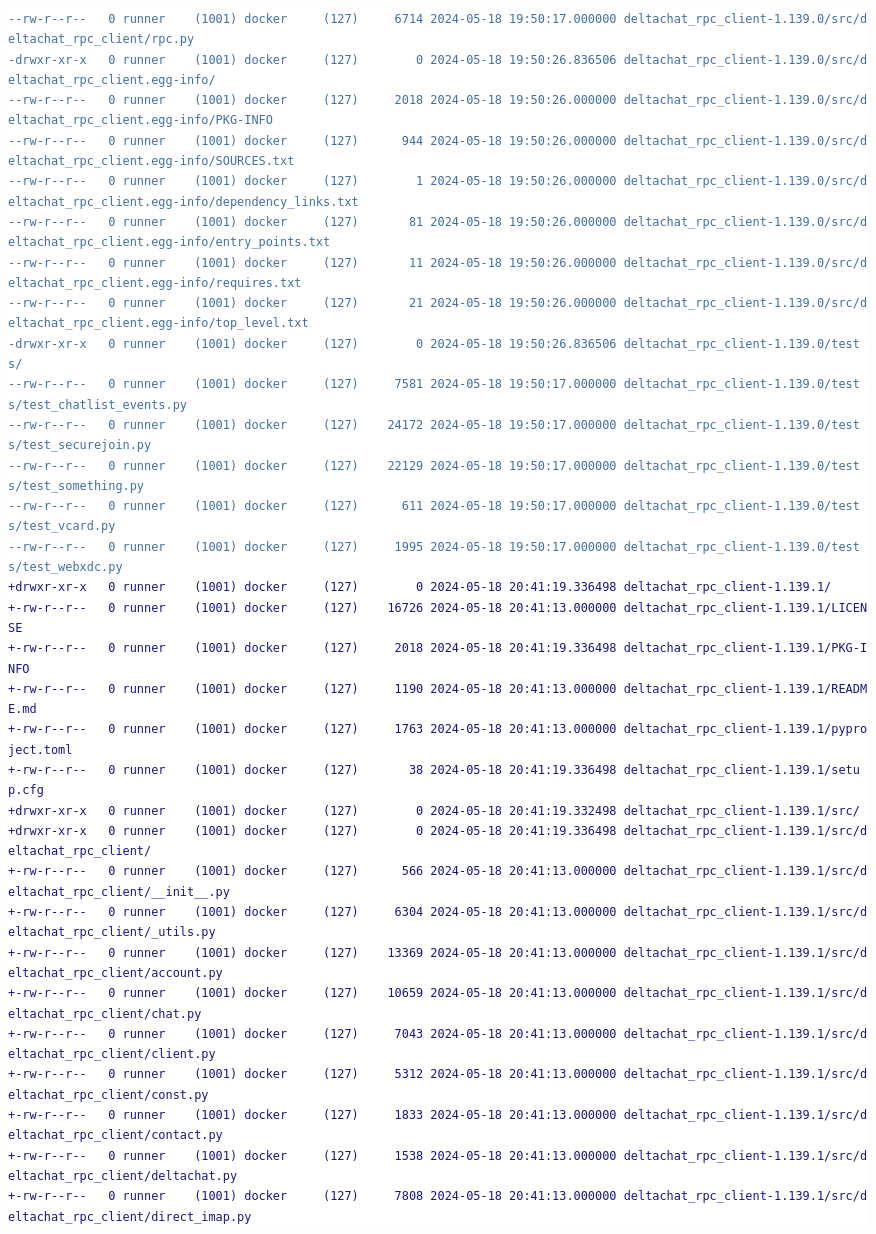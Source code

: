 ```diff
--rw-r--r--   0 runner    (1001) docker     (127)     6714 2024-05-18 19:50:17.000000 deltachat_rpc_client-1.139.0/src/deltachat_rpc_client/rpc.py
-drwxr-xr-x   0 runner    (1001) docker     (127)        0 2024-05-18 19:50:26.836506 deltachat_rpc_client-1.139.0/src/deltachat_rpc_client.egg-info/
--rw-r--r--   0 runner    (1001) docker     (127)     2018 2024-05-18 19:50:26.000000 deltachat_rpc_client-1.139.0/src/deltachat_rpc_client.egg-info/PKG-INFO
--rw-r--r--   0 runner    (1001) docker     (127)      944 2024-05-18 19:50:26.000000 deltachat_rpc_client-1.139.0/src/deltachat_rpc_client.egg-info/SOURCES.txt
--rw-r--r--   0 runner    (1001) docker     (127)        1 2024-05-18 19:50:26.000000 deltachat_rpc_client-1.139.0/src/deltachat_rpc_client.egg-info/dependency_links.txt
--rw-r--r--   0 runner    (1001) docker     (127)       81 2024-05-18 19:50:26.000000 deltachat_rpc_client-1.139.0/src/deltachat_rpc_client.egg-info/entry_points.txt
--rw-r--r--   0 runner    (1001) docker     (127)       11 2024-05-18 19:50:26.000000 deltachat_rpc_client-1.139.0/src/deltachat_rpc_client.egg-info/requires.txt
--rw-r--r--   0 runner    (1001) docker     (127)       21 2024-05-18 19:50:26.000000 deltachat_rpc_client-1.139.0/src/deltachat_rpc_client.egg-info/top_level.txt
-drwxr-xr-x   0 runner    (1001) docker     (127)        0 2024-05-18 19:50:26.836506 deltachat_rpc_client-1.139.0/tests/
--rw-r--r--   0 runner    (1001) docker     (127)     7581 2024-05-18 19:50:17.000000 deltachat_rpc_client-1.139.0/tests/test_chatlist_events.py
--rw-r--r--   0 runner    (1001) docker     (127)    24172 2024-05-18 19:50:17.000000 deltachat_rpc_client-1.139.0/tests/test_securejoin.py
--rw-r--r--   0 runner    (1001) docker     (127)    22129 2024-05-18 19:50:17.000000 deltachat_rpc_client-1.139.0/tests/test_something.py
--rw-r--r--   0 runner    (1001) docker     (127)      611 2024-05-18 19:50:17.000000 deltachat_rpc_client-1.139.0/tests/test_vcard.py
--rw-r--r--   0 runner    (1001) docker     (127)     1995 2024-05-18 19:50:17.000000 deltachat_rpc_client-1.139.0/tests/test_webxdc.py
+drwxr-xr-x   0 runner    (1001) docker     (127)        0 2024-05-18 20:41:19.336498 deltachat_rpc_client-1.139.1/
+-rw-r--r--   0 runner    (1001) docker     (127)    16726 2024-05-18 20:41:13.000000 deltachat_rpc_client-1.139.1/LICENSE
+-rw-r--r--   0 runner    (1001) docker     (127)     2018 2024-05-18 20:41:19.336498 deltachat_rpc_client-1.139.1/PKG-INFO
+-rw-r--r--   0 runner    (1001) docker     (127)     1190 2024-05-18 20:41:13.000000 deltachat_rpc_client-1.139.1/README.md
+-rw-r--r--   0 runner    (1001) docker     (127)     1763 2024-05-18 20:41:13.000000 deltachat_rpc_client-1.139.1/pyproject.toml
+-rw-r--r--   0 runner    (1001) docker     (127)       38 2024-05-18 20:41:19.336498 deltachat_rpc_client-1.139.1/setup.cfg
+drwxr-xr-x   0 runner    (1001) docker     (127)        0 2024-05-18 20:41:19.332498 deltachat_rpc_client-1.139.1/src/
+drwxr-xr-x   0 runner    (1001) docker     (127)        0 2024-05-18 20:41:19.336498 deltachat_rpc_client-1.139.1/src/deltachat_rpc_client/
+-rw-r--r--   0 runner    (1001) docker     (127)      566 2024-05-18 20:41:13.000000 deltachat_rpc_client-1.139.1/src/deltachat_rpc_client/__init__.py
+-rw-r--r--   0 runner    (1001) docker     (127)     6304 2024-05-18 20:41:13.000000 deltachat_rpc_client-1.139.1/src/deltachat_rpc_client/_utils.py
+-rw-r--r--   0 runner    (1001) docker     (127)    13369 2024-05-18 20:41:13.000000 deltachat_rpc_client-1.139.1/src/deltachat_rpc_client/account.py
+-rw-r--r--   0 runner    (1001) docker     (127)    10659 2024-05-18 20:41:13.000000 deltachat_rpc_client-1.139.1/src/deltachat_rpc_client/chat.py
+-rw-r--r--   0 runner    (1001) docker     (127)     7043 2024-05-18 20:41:13.000000 deltachat_rpc_client-1.139.1/src/deltachat_rpc_client/client.py
+-rw-r--r--   0 runner    (1001) docker     (127)     5312 2024-05-18 20:41:13.000000 deltachat_rpc_client-1.139.1/src/deltachat_rpc_client/const.py
+-rw-r--r--   0 runner    (1001) docker     (127)     1833 2024-05-18 20:41:13.000000 deltachat_rpc_client-1.139.1/src/deltachat_rpc_client/contact.py
+-rw-r--r--   0 runner    (1001) docker     (127)     1538 2024-05-18 20:41:13.000000 deltachat_rpc_client-1.139.1/src/deltachat_rpc_client/deltachat.py
+-rw-r--r--   0 runner    (1001) docker     (127)     7808 2024-05-18 20:41:13.000000 deltachat_rpc_client-1.139.1/src/deltachat_rpc_client/direct_imap.py
```